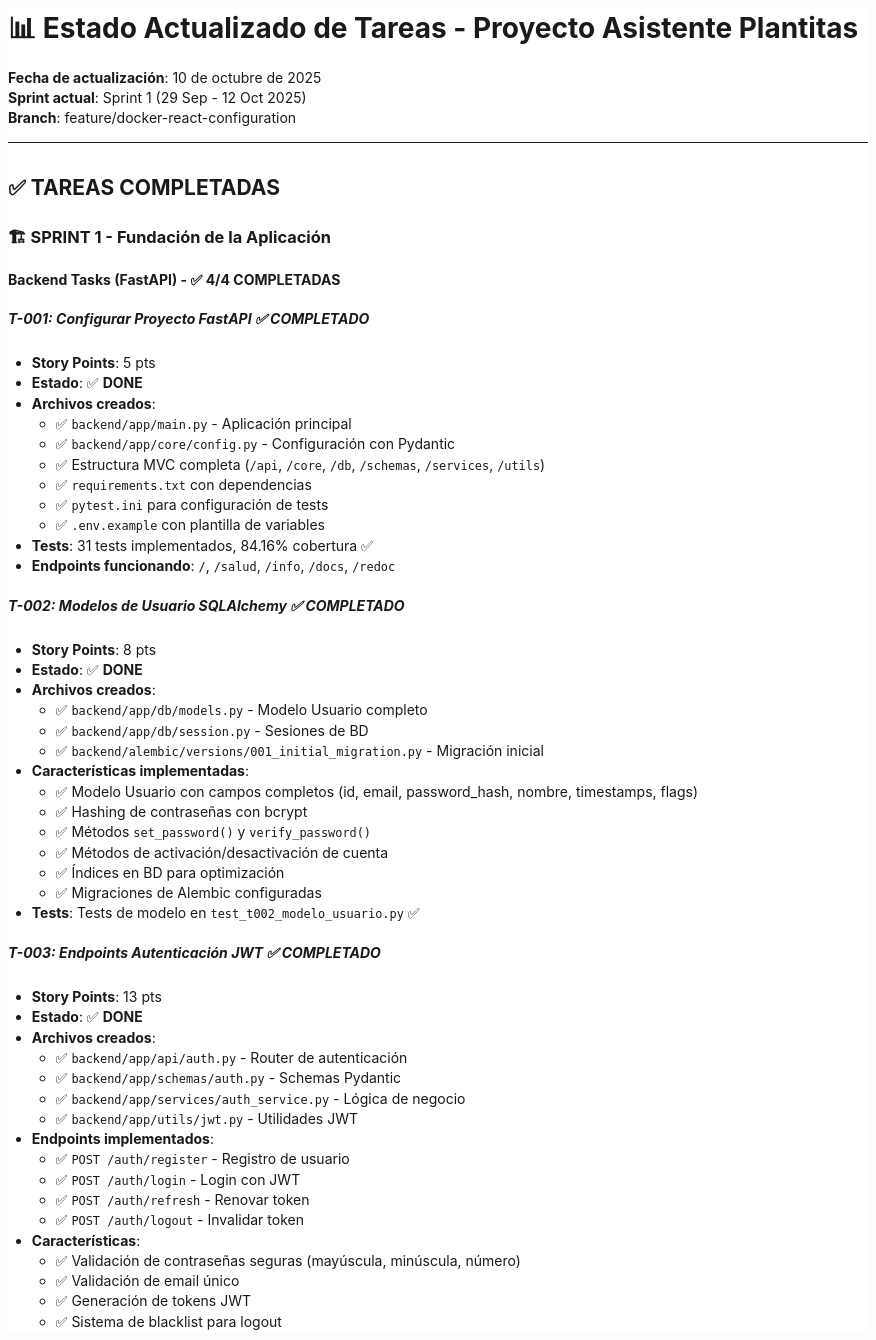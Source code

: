 # 📊 Estado Actualizado de Tareas - Proyecto Asistente Plantitas

**Fecha de actualización**: 10 de octubre de 2025  
**Sprint actual**: Sprint 1 (29 Sep - 12 Oct 2025)  
**Branch**: feature/docker-react-configuration

---

## ✅ TAREAS COMPLETADAS

### 🏗️ **SPRINT 1 - Fundación de la Aplicación**

#### **Backend Tasks (FastAPI)** - ✅ 4/4 COMPLETADAS

##### **T-001: Configurar Proyecto FastAPI** ✅ COMPLETADO
- **Story Points**: 5 pts
- **Estado**: ✅ **DONE**
- **Archivos creados**:
  - ✅ `backend/app/main.py` - Aplicación principal
  - ✅ `backend/app/core/config.py` - Configuración con Pydantic
  - ✅ Estructura MVC completa (`/api`, `/core`, `/db`, `/schemas`, `/services`, `/utils`)
  - ✅ `requirements.txt` con dependencias
  - ✅ `pytest.ini` para configuración de tests
  - ✅ `.env.example` con plantilla de variables
- **Tests**: 31 tests implementados, 84.16% cobertura ✅
- **Endpoints funcionando**: `/`, `/salud`, `/info`, `/docs`, `/redoc`

##### **T-002: Modelos de Usuario SQLAlchemy** ✅ COMPLETADO
- **Story Points**: 8 pts
- **Estado**: ✅ **DONE**
- **Archivos creados**:
  - ✅ `backend/app/db/models.py` - Modelo Usuario completo
  - ✅ `backend/app/db/session.py` - Sesiones de BD
  - ✅ `backend/alembic/versions/001_initial_migration.py` - Migración inicial
- **Características implementadas**:
  - ✅ Modelo Usuario con campos completos (id, email, password_hash, nombre, timestamps, flags)
  - ✅ Hashing de contraseñas con bcrypt
  - ✅ Métodos `set_password()` y `verify_password()`
  - ✅ Métodos de activación/desactivación de cuenta
  - ✅ Índices en BD para optimización
  - ✅ Migraciones de Alembic configuradas
- **Tests**: Tests de modelo en `test_t002_modelo_usuario.py` ✅

##### **T-003: Endpoints Autenticación JWT** ✅ COMPLETADO
- **Story Points**: 13 pts
- **Estado**: ✅ **DONE**
- **Archivos creados**:
  - ✅ `backend/app/api/auth.py` - Router de autenticación
  - ✅ `backend/app/schemas/auth.py` - Schemas Pydantic
  - ✅ `backend/app/services/auth_service.py` - Lógica de negocio
  - ✅ `backend/app/utils/jwt.py` - Utilidades JWT
- **Endpoints implementados**:
  - ✅ `POST /auth/register` - Registro de usuario
  - ✅ `POST /auth/login` - Login con JWT
  - ✅ `POST /auth/refresh` - Renovar token
  - ✅ `POST /auth/logout` - Invalidar token
- **Características**:
  - ✅ Validación de contraseñas seguras (mayúscula, minúscula, número)
  - ✅ Validación de email único
  - ✅ Generación de tokens JWT
  - ✅ Sistema de blacklist para logout